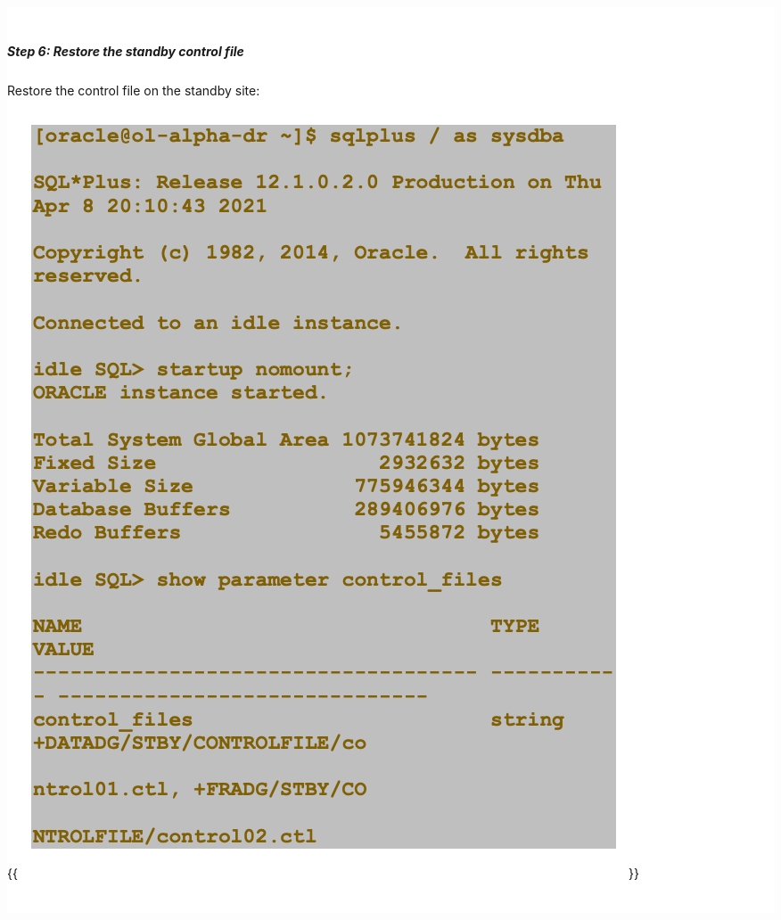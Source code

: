 </br>

##### Step 6: Restore the standby control file

Restore the control file on the standby site:

{{<img src="Picture11.png" title="" alt="">}}

</br>

